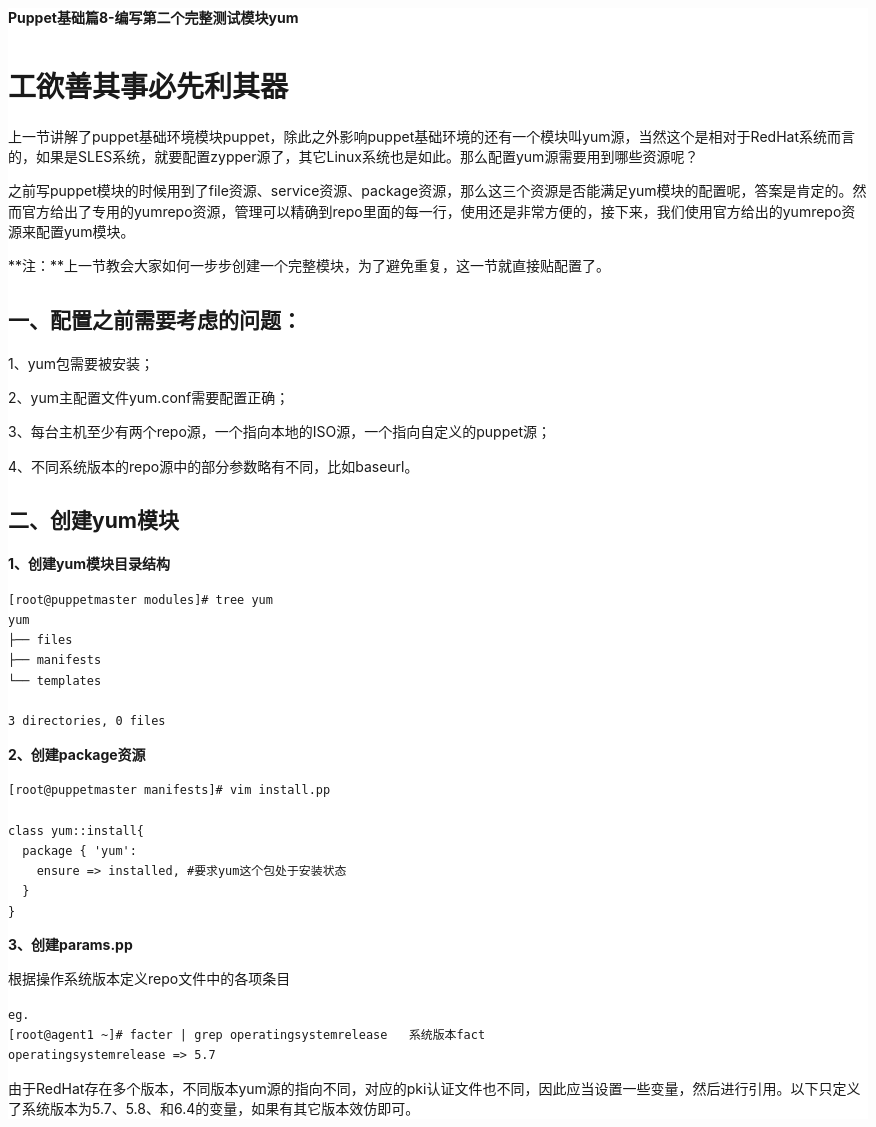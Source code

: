 #### Puppet基础篇8-编写第二个完整测试模块yum


# 工欲善其事必先利其器 #

上一节讲解了puppet基础环境模块puppet，除此之外影响puppet基础环境的还有一个模块叫yum源，当然这个是相对于RedHat系统而言的，如果是SLES系统，就要配置zypper源了，其它Linux系统也是如此。那么配置yum源需要用到哪些资源呢？

之前写puppet模块的时候用到了file资源、service资源、package资源，那么这三个资源是否能满足yum模块的配置呢，答案是肯定的。然而官方给出了专用的yumrepo资源，管理可以精确到repo里面的每一行，使用还是非常方便的，接下来，我们使用官方给出的yumrepo资源来配置yum模块。

**注：**上一节教会大家如何一步步创建一个完整模块，为了避免重复，这一节就直接贴配置了。



## 一、配置之前需要考虑的问题： ##

1、yum包需要被安装；

2、yum主配置文件yum.conf需要配置正确；

3、每台主机至少有两个repo源，一个指向本地的ISO源，一个指向自定义的puppet源；

4、不同系统版本的repo源中的部分参数略有不同，比如baseurl。

## 二、创建yum模块 ##

**1、创建yum模块目录结构**

	[root@puppetmaster modules]# tree yum
	yum
	├── files
	├── manifests
	└── templates
	
	3 directories, 0 files

**2、创建package资源**

	[root@puppetmaster manifests]# vim install.pp
	
	class yum::install{
	  package { 'yum':
	    ensure => installed, #要求yum这个包处于安装状态
	  }
	}

**3、创建params.pp**

根据操作系统版本定义repo文件中的各项条目

	eg.
	[root@agent1 ~]# facter | grep operatingsystemrelease   系统版本fact
	operatingsystemrelease => 5.7

由于RedHat存在多个版本，不同版本yum源的指向不同，对应的pki认证文件也不同，因此应当设置一些变量，然后进行引用。以下只定义了系统版本为5.7、5.8、和6.4的变量，如果有其它版本效仿即可。
